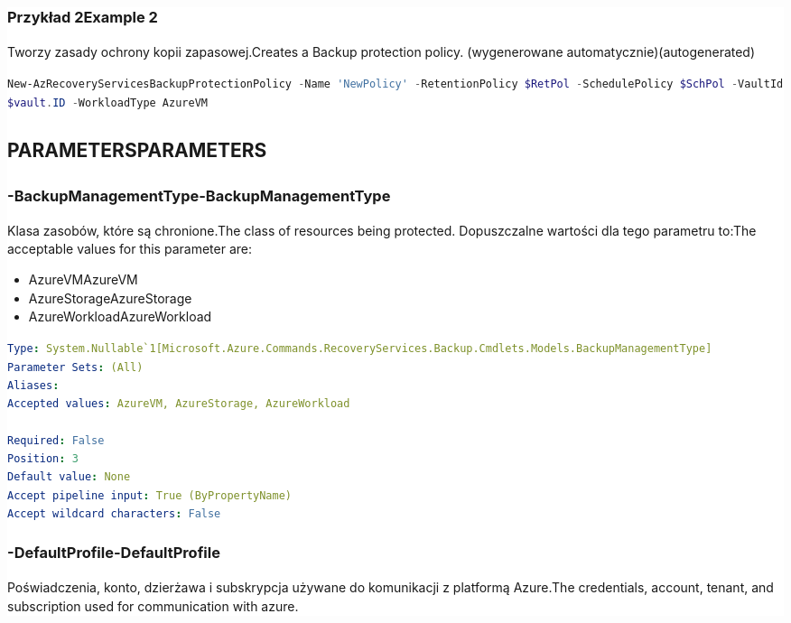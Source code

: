 ### <span data-ttu-id="2a67d-122">Przykład 2</span><span class="sxs-lookup"><span data-stu-id="2a67d-122">Example 2</span></span>

<span data-ttu-id="2a67d-123">Tworzy zasady ochrony kopii zapasowej.</span><span class="sxs-lookup"><span data-stu-id="2a67d-123">Creates a Backup protection policy.</span></span> <span data-ttu-id="2a67d-124">(wygenerowane automatycznie)</span><span class="sxs-lookup"><span data-stu-id="2a67d-124">(autogenerated)</span></span>

```powershell <!-- Aladdin Generated Example --> 
New-AzRecoveryServicesBackupProtectionPolicy -Name 'NewPolicy' -RetentionPolicy $RetPol -SchedulePolicy $SchPol -VaultId $vault.ID -WorkloadType AzureVM
```

## <span data-ttu-id="2a67d-125">PARAMETERS</span><span class="sxs-lookup"><span data-stu-id="2a67d-125">PARAMETERS</span></span>

### <span data-ttu-id="2a67d-126">-BackupManagementType</span><span class="sxs-lookup"><span data-stu-id="2a67d-126">-BackupManagementType</span></span>
<span data-ttu-id="2a67d-127">Klasa zasobów, które są chronione.</span><span class="sxs-lookup"><span data-stu-id="2a67d-127">The class of resources being protected.</span></span> <span data-ttu-id="2a67d-128">Dopuszczalne wartości dla tego parametru to:</span><span class="sxs-lookup"><span data-stu-id="2a67d-128">The acceptable values for this parameter are:</span></span>
- <span data-ttu-id="2a67d-129">AzureVM</span><span class="sxs-lookup"><span data-stu-id="2a67d-129">AzureVM</span></span> 
- <span data-ttu-id="2a67d-130">AzureStorage</span><span class="sxs-lookup"><span data-stu-id="2a67d-130">AzureStorage</span></span>
- <span data-ttu-id="2a67d-131">AzureWorkload</span><span class="sxs-lookup"><span data-stu-id="2a67d-131">AzureWorkload</span></span>

```yaml
Type: System.Nullable`1[Microsoft.Azure.Commands.RecoveryServices.Backup.Cmdlets.Models.BackupManagementType]
Parameter Sets: (All)
Aliases:
Accepted values: AzureVM, AzureStorage, AzureWorkload

Required: False
Position: 3
Default value: None
Accept pipeline input: True (ByPropertyName)
Accept wildcard characters: False
```

### <span data-ttu-id="2a67d-132">-DefaultProfile</span><span class="sxs-lookup"><span data-stu-id="2a67d-132">-DefaultProfile</span></span>
<span data-ttu-id="2a67d-133">Poświadczenia, konto, dzierżawa i subskrypcja używane do komunikacji z platformą Azure.</span><span class="sxs-lookup"><span data-stu-id="2a67d-133">The credentials, account, tenant, and subscription used for communication with azure.</span></span>
